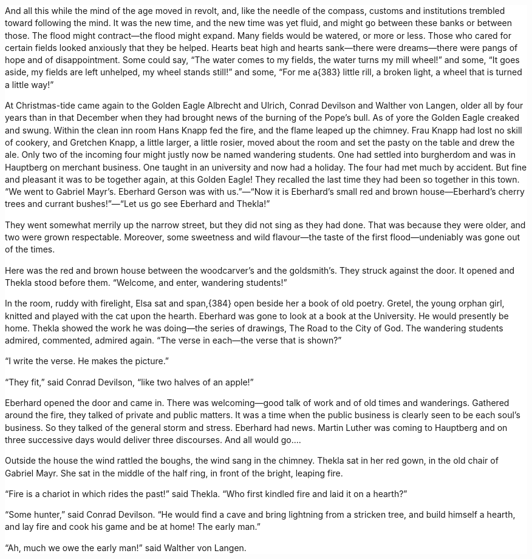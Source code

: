 And all this while the mind of the age moved in revolt, and, like the needle of the compass, customs and institutions trembled toward following the mind. It was the new time, and the new time was yet fluid, and might go between these banks or between those. The flood might contract—the flood might expand. Many fields would be watered, or more or less. Those who cared for certain fields looked anxiously that they be helped. Hearts beat high and hearts sank—there were dreams—there were pangs of hope and of disappointment. Some could say, “The water comes to my fields, the water turns my mill wheel!” and some, “It goes aside, my fields are left unhelped, my wheel stands still!” and some, “For me a{383} little rill, a broken light, a wheel that is turned a little way!”

At Christmas-tide came again to the Golden Eagle Albrecht and Ulrich, Conrad Devilson and Walther von Langen, older all by four years than in that December when they had brought news of the burning of the Pope’s bull. As of yore the Golden Eagle creaked and swung. Within the clean inn room Hans Knapp fed the fire, and the flame leaped up the chimney. Frau Knapp had lost no skill of cookery, and Gretchen Knapp, a little larger, a little rosier, moved about the room and set the pasty on the table and drew the ale. Only two of the incoming four might justly now be named wandering students. One had settled into burgherdom and was in Hauptberg on merchant business. One taught in an university and now had a holiday. The four had met much by accident. But fine and pleasant it was to be together again, at this Golden Eagle! They recalled the last time they had been so together in this town. “We went to Gabriel Mayr’s. Eberhard Gerson was with us.”—“Now it is Eberhard’s small red and brown house—Eberhard’s cherry trees and currant bushes!”—“Let us go see Eberhard and Thekla!”

They went somewhat merrily up the narrow street, but they did not sing as they had done. That was because they were older, and two were grown respectable. Moreover, some sweetness and wild flavour—the taste of the first flood—undeniably was gone out of the times.

Here was the red and brown house between the woodcarver’s and the goldsmith’s. They struck against the door. It opened and Thekla stood before them. “Welcome, and enter, wandering students!”

In the room, ruddy with firelight, Elsa sat and span,{384} open beside her a book of old poetry. Gretel, the young orphan girl, knitted and played with the cat upon the hearth. Eberhard was gone to look at a book at the University. He would presently be home. Thekla showed the work he was doing—the series of drawings, The Road to the City of God. The wandering students admired, commented, admired again. “The verse in each—the verse that is shown?”

“I write the verse. He makes the picture.”

“They fit,” said Conrad Devilson, “like two halves of an apple!”

Eberhard opened the door and came in. There was welcoming—good talk of work and of old times and wanderings. Gathered around the fire, they talked of private and public matters. It was a time when the public business is clearly seen to be each soul’s business. So they talked of the general storm and stress. Eberhard had news. Martin Luther was coming to Hauptberg and on three successive days would deliver three discourses. And all would go....

Outside the house the wind rattled the boughs, the wind sang in the chimney. Thekla sat in her red gown, in the old chair of Gabriel Mayr. She sat in the middle of the half ring, in front of the bright, leaping fire.

“Fire is a chariot in which rides the past!” said Thekla. “Who first kindled fire and laid it on a hearth?”

“Some hunter,” said Conrad Devilson. “He would find a cave and bring lightning from a stricken tree, and build himself a hearth, and lay fire and cook his game and be at home! The early man.”

“Ah, much we owe the early man!” said Walther von Langen.
